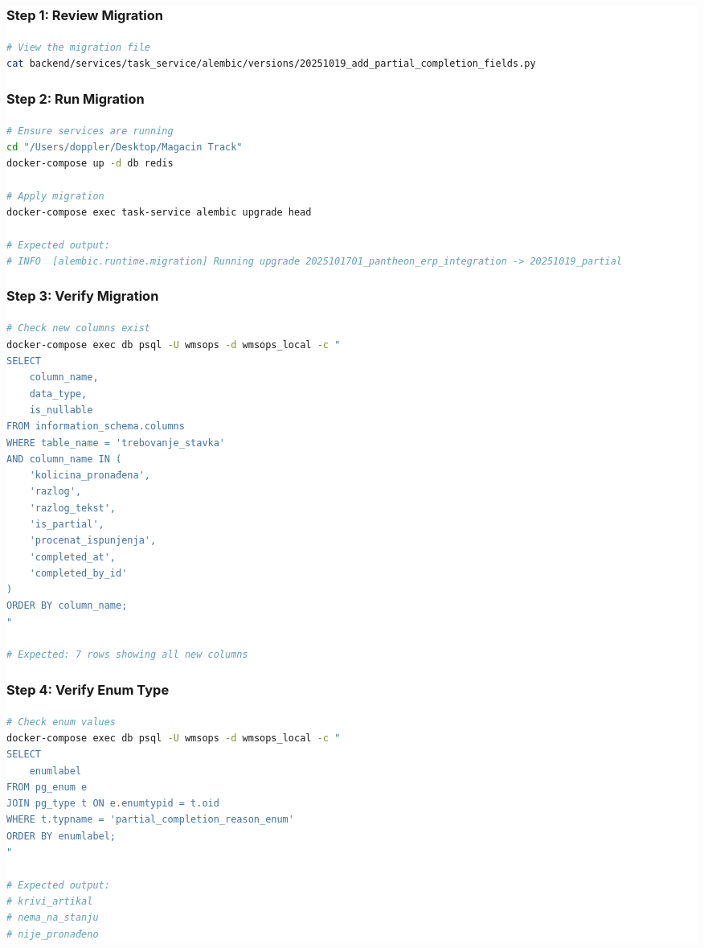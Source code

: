 ### Step 1: Review Migration

```bash
# View the migration file
cat backend/services/task_service/alembic/versions/20251019_add_partial_completion_fields.py
```

### Step 2: Run Migration

```bash
# Ensure services are running
cd "/Users/doppler/Desktop/Magacin Track"
docker-compose up -d db redis

# Apply migration
docker-compose exec task-service alembic upgrade head

# Expected output:
# INFO  [alembic.runtime.migration] Running upgrade 2025101701_pantheon_erp_integration -> 20251019_partial
```

### Step 3: Verify Migration

```bash
# Check new columns exist
docker-compose exec db psql -U wmsops -d wmsops_local -c "
SELECT 
    column_name, 
    data_type, 
    is_nullable
FROM information_schema.columns 
WHERE table_name = 'trebovanje_stavka' 
AND column_name IN (
    'kolicina_pronađena',
    'razlog',
    'razlog_tekst',
    'is_partial',
    'procenat_ispunjenja',
    'completed_at',
    'completed_by_id'
)
ORDER BY column_name;
"

# Expected: 7 rows showing all new columns
```

### Step 4: Verify Enum Type

```bash
# Check enum values
docker-compose exec db psql -U wmsops -d wmsops_local -c "
SELECT 
    enumlabel 
FROM pg_enum e
JOIN pg_type t ON e.enumtypid = t.oid
WHERE t.typname = 'partial_completion_reason_enum'
ORDER BY enumlabel;
"

# Expected output:
# krivi_artikal
# nema_na_stanju
# nije_pronađeno
```
